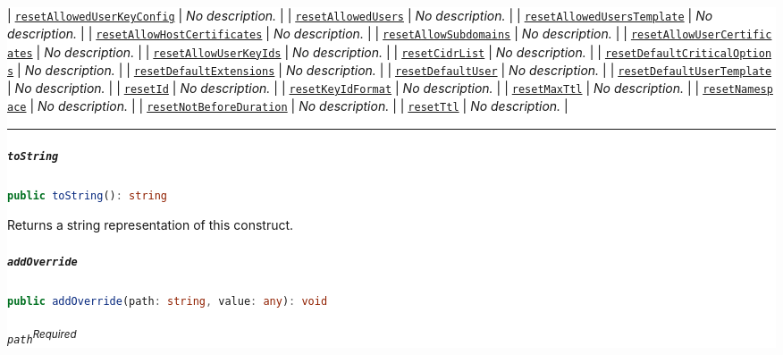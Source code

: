 | <code><a href="#@cdktf/provider-vault.sshSecretBackendRole.SshSecretBackendRole.resetAllowedUserKeyConfig">resetAllowedUserKeyConfig</a></code> | *No description.* |
| <code><a href="#@cdktf/provider-vault.sshSecretBackendRole.SshSecretBackendRole.resetAllowedUsers">resetAllowedUsers</a></code> | *No description.* |
| <code><a href="#@cdktf/provider-vault.sshSecretBackendRole.SshSecretBackendRole.resetAllowedUsersTemplate">resetAllowedUsersTemplate</a></code> | *No description.* |
| <code><a href="#@cdktf/provider-vault.sshSecretBackendRole.SshSecretBackendRole.resetAllowHostCertificates">resetAllowHostCertificates</a></code> | *No description.* |
| <code><a href="#@cdktf/provider-vault.sshSecretBackendRole.SshSecretBackendRole.resetAllowSubdomains">resetAllowSubdomains</a></code> | *No description.* |
| <code><a href="#@cdktf/provider-vault.sshSecretBackendRole.SshSecretBackendRole.resetAllowUserCertificates">resetAllowUserCertificates</a></code> | *No description.* |
| <code><a href="#@cdktf/provider-vault.sshSecretBackendRole.SshSecretBackendRole.resetAllowUserKeyIds">resetAllowUserKeyIds</a></code> | *No description.* |
| <code><a href="#@cdktf/provider-vault.sshSecretBackendRole.SshSecretBackendRole.resetCidrList">resetCidrList</a></code> | *No description.* |
| <code><a href="#@cdktf/provider-vault.sshSecretBackendRole.SshSecretBackendRole.resetDefaultCriticalOptions">resetDefaultCriticalOptions</a></code> | *No description.* |
| <code><a href="#@cdktf/provider-vault.sshSecretBackendRole.SshSecretBackendRole.resetDefaultExtensions">resetDefaultExtensions</a></code> | *No description.* |
| <code><a href="#@cdktf/provider-vault.sshSecretBackendRole.SshSecretBackendRole.resetDefaultUser">resetDefaultUser</a></code> | *No description.* |
| <code><a href="#@cdktf/provider-vault.sshSecretBackendRole.SshSecretBackendRole.resetDefaultUserTemplate">resetDefaultUserTemplate</a></code> | *No description.* |
| <code><a href="#@cdktf/provider-vault.sshSecretBackendRole.SshSecretBackendRole.resetId">resetId</a></code> | *No description.* |
| <code><a href="#@cdktf/provider-vault.sshSecretBackendRole.SshSecretBackendRole.resetKeyIdFormat">resetKeyIdFormat</a></code> | *No description.* |
| <code><a href="#@cdktf/provider-vault.sshSecretBackendRole.SshSecretBackendRole.resetMaxTtl">resetMaxTtl</a></code> | *No description.* |
| <code><a href="#@cdktf/provider-vault.sshSecretBackendRole.SshSecretBackendRole.resetNamespace">resetNamespace</a></code> | *No description.* |
| <code><a href="#@cdktf/provider-vault.sshSecretBackendRole.SshSecretBackendRole.resetNotBeforeDuration">resetNotBeforeDuration</a></code> | *No description.* |
| <code><a href="#@cdktf/provider-vault.sshSecretBackendRole.SshSecretBackendRole.resetTtl">resetTtl</a></code> | *No description.* |

---

##### `toString` <a name="toString" id="@cdktf/provider-vault.sshSecretBackendRole.SshSecretBackendRole.toString"></a>

```typescript
public toString(): string
```

Returns a string representation of this construct.

##### `addOverride` <a name="addOverride" id="@cdktf/provider-vault.sshSecretBackendRole.SshSecretBackendRole.addOverride"></a>

```typescript
public addOverride(path: string, value: any): void
```

###### `path`<sup>Required</sup> <a name="path" id="@cdktf/provider-vault.sshSecretBackendRole.SshSecretBackendRole.addOverride.parameter.path"></a>
